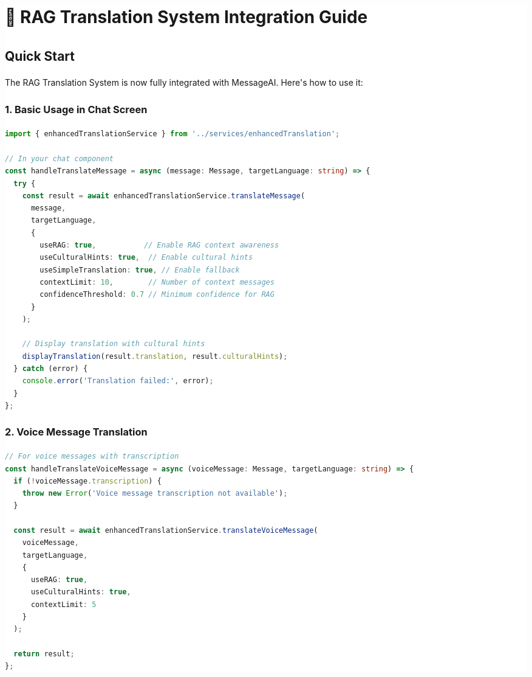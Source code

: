 # 🚀 RAG Translation System Integration Guide

## Quick Start

The RAG Translation System is now fully integrated with MessageAI. Here's how to use it:

### 1. Basic Usage in Chat Screen

```typescript
import { enhancedTranslationService } from '../services/enhancedTranslation';

// In your chat component
const handleTranslateMessage = async (message: Message, targetLanguage: string) => {
  try {
    const result = await enhancedTranslationService.translateMessage(
      message,
      targetLanguage,
      {
        useRAG: true,           // Enable RAG context awareness
        useCulturalHints: true,  // Enable cultural hints
        useSimpleTranslation: true, // Enable fallback
        contextLimit: 10,        // Number of context messages
        confidenceThreshold: 0.7 // Minimum confidence for RAG
      }
    );

    // Display translation with cultural hints
    displayTranslation(result.translation, result.culturalHints);
  } catch (error) {
    console.error('Translation failed:', error);
  }
};
```

### 2. Voice Message Translation

```typescript
// For voice messages with transcription
const handleTranslateVoiceMessage = async (voiceMessage: Message, targetLanguage: string) => {
  if (!voiceMessage.transcription) {
    throw new Error('Voice message transcription not available');
  }

  const result = await enhancedTranslationService.translateVoiceMessage(
    voiceMessage,
    targetLanguage,
    {
      useRAG: true,
      useCulturalHints: true,
      contextLimit: 5
    }
  );

  return result;
};
```
